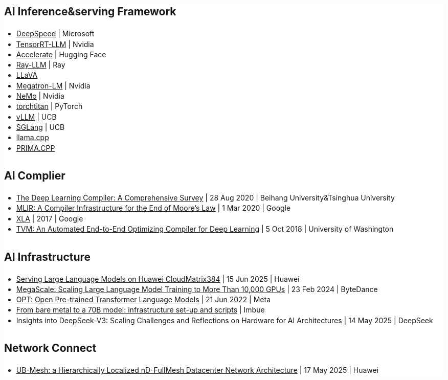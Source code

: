 ## AI Inference\&serving Framework

*   [DeepSpeed](https://github.com/microsoft/DeepSpeed) | Microsoft
*   [TensorRT-LLM](https://github.com/NVIDIA/TensorRT-LLM) | Nvidia
*   [Accelerate](https://huggingface.co/docs/accelerate/index) | Hugging Face
*   [Ray-LLM](https://github.com/ray-project/ray-llm) | Ray
*   [LLaVA](https://github.com/haotian-liu/LLaVA)
*   [Megatron-LM](https://github.com/NVIDIA/Megatron-LM) | Nvidia
*   [NeMo](https://github.com/NVIDIA/NeMo) | Nvidia
*   [torchtitan](https://github.com/pytorch/torchtitan) | PyTorch
*   [vLLM](https://github.com/vllm-project/vllm) | UCB
*   [SGLang](https://github.com/sgl-project/sglang) | UCB
*   [llama.cpp](https://github.com/ggerganov/llama.cpp)
*   [PRIMA.CPP](https://arxiv.org/pdf/2504.08791)

## AI Complier

*   [The Deep Learning Compiler: A Comprehensive Survey](https://arxiv.org/pdf/2002.03794) | 28 Aug 2020 | Beihang University\&Tsinghua University
*   [MLIR: A Compiler Infrastructure for the End of Moore’s Law](https://arxiv.org/pdf/2002.11054) | 1 Mar 2020 | Google
*   [XLA](https://www.tensorflow.org/xla?hl=fr) | 2017 | Google
*   [TVM: An Automated End-to-End Optimizing Compiler for Deep Learning](https://arxiv.org/pdf/1802.04799) | 5 Oct 2018 | University of Washington

## AI Infrastructure
*   [Serving Large Language Models on Huawei CloudMatrix384](https://arxiv.org/pdf/2506.12708) | 15 Jun 2025 | Huawei
*   [MegaScale: Scaling Large Language Model Training to More Than 10,000 GPUs](https://arxiv.org/pdf/2402.15627) | 23 Feb 2024 | ByteDance
*   [OPT: Open Pre-trained Transformer Language Models](https://arxiv.org/pdf/2205.01068) | 21 Jun 2022 | Meta
*   [From bare metal to a 70B model: infrastructure set-up and scripts](https://imbue.com/research/70b-infrastructure/) | Imbue
*   [Insights into DeepSeek-V3: Scaling Challenges and Reflections on Hardware for AI Architectures](https://www.arxiv.org/pdf/2505.09343) | 14 May 2025 | DeepSeek


## Network Connect
* [UB-Mesh: a Hierarchically Localized nD-FullMesh Datacenter Network Architecture](https://arxiv.org/pdf/2503.20377) | 17 May 2025 | Huawei
